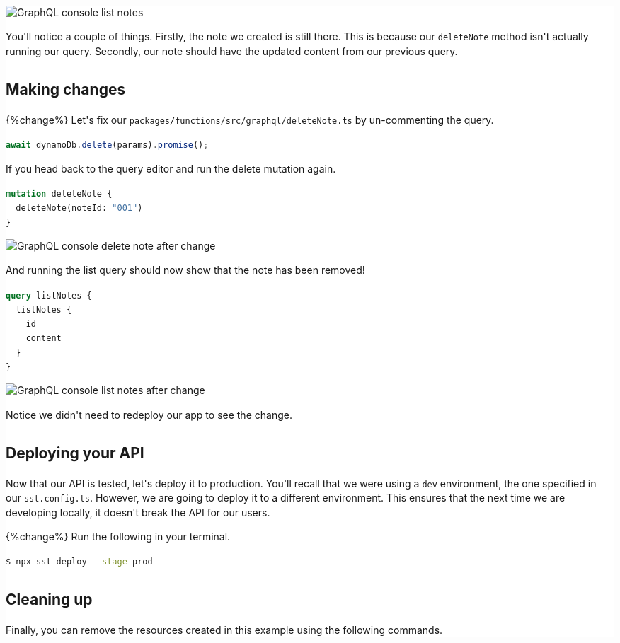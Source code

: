 ![GraphQL console list notes](/assets/examples/graphql-appsync/graphql-console-list-notes.png)

You'll notice a couple of things. Firstly, the note we created is still there. This is because our `deleteNote` method isn't actually running our query. Secondly, our note should have the updated content from our previous query.

## Making changes

{%change%} Let's fix our `packages/functions/src/graphql/deleteNote.ts` by un-commenting the query.

```typescript
await dynamoDb.delete(params).promise();
```

If you head back to the query editor and run the delete mutation again.

```graphql
mutation deleteNote {
  deleteNote(noteId: "001")
}
```

![GraphQL console delete note after change](/assets/examples/graphql-appsync/graphql-console-delete-note.png)

And running the list query should now show that the note has been removed!

```graphql
query listNotes {
  listNotes {
    id
    content
  }
}
```

![GraphQL console list notes after change](/assets/examples/graphql-appsync/graphql-console-list-notes-after-change.png)

Notice we didn't need to redeploy our app to see the change.

## Deploying your API

Now that our API is tested, let's deploy it to production. You'll recall that we were using a `dev` environment, the one specified in our `sst.config.ts`. However, we are going to deploy it to a different environment. This ensures that the next time we are developing locally, it doesn't break the API for our users.

{%change%} Run the following in your terminal.

```bash
$ npx sst deploy --stage prod
```

## Cleaning up

Finally, you can remove the resources created in this example using the following commands.
